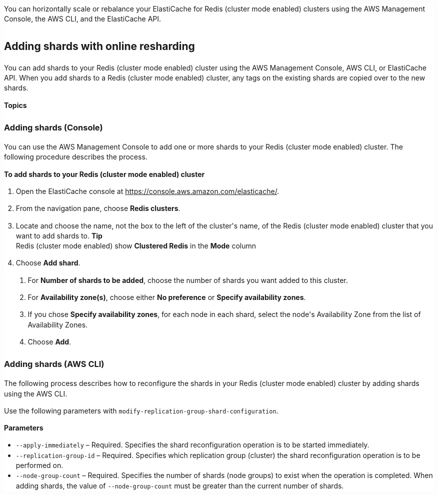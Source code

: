You can horizontally scale or rebalance your ElastiCache for Redis \(cluster mode enabled\) clusters using the AWS Management Console, the AWS CLI, and the ElastiCache API\.

## Adding shards with online resharding<a name="redis-cluster-resharding-online-add"></a>

You can add shards to your Redis \(cluster mode enabled\) cluster using the AWS Management Console, AWS CLI, or ElastiCache API\. When you add shards to a Redis \(cluster mode enabled\) cluster, any tags on the existing shards are copied over to the new shards\.

**Topics**

### Adding shards \(Console\)<a name="redis-cluster-resharding-online-add-console"></a>

You can use the AWS Management Console to add one or more shards to your Redis \(cluster mode enabled\) cluster\. The following procedure describes the process\.

**To add shards to your Redis \(cluster mode enabled\) cluster**

1. Open the ElastiCache console at [https://console\.aws\.amazon\.com/elasticache/](https://console.aws.amazon.com/elasticache/)\.

1. From the navigation pane, choose **Redis clusters**\.

1. Locate and choose the name, not the box to the left of the cluster's name, of the Redis \(cluster mode enabled\) cluster that you want to add shards to\.
**Tip**  
Redis \(cluster mode enabled\) show **Clustered Redis** in the **Mode** column

1. Choose **Add shard**\.

   1. For **Number of shards to be added**, choose the number of shards you want added to this cluster\.

   1. For **Availability zone\(s\)**, choose either **No preference** or **Specify availability zones**\.

   1. If you chose **Specify availability zones**, for each node in each shard, select the node's Availability Zone from the list of Availability Zones\.

   1. Choose **Add**\.

### Adding shards \(AWS CLI\)<a name="redis-cluster-resharding-online-add-cli"></a>

The following process describes how to reconfigure the shards in your Redis \(cluster mode enabled\) cluster by adding shards using the AWS CLI\.

Use the following parameters with `modify-replication-group-shard-configuration`\.

**Parameters**
+ `--apply-immediately` – Required\. Specifies the shard reconfiguration operation is to be started immediately\.
+ `--replication-group-id` – Required\. Specifies which replication group \(cluster\) the shard reconfiguration operation is to be performed on\.
+ `--node-group-count` – Required\. Specifies the number of shards \(node groups\) to exist when the operation is completed\. When adding shards, the value of `--node-group-count` must be greater than the current number of shards\.
